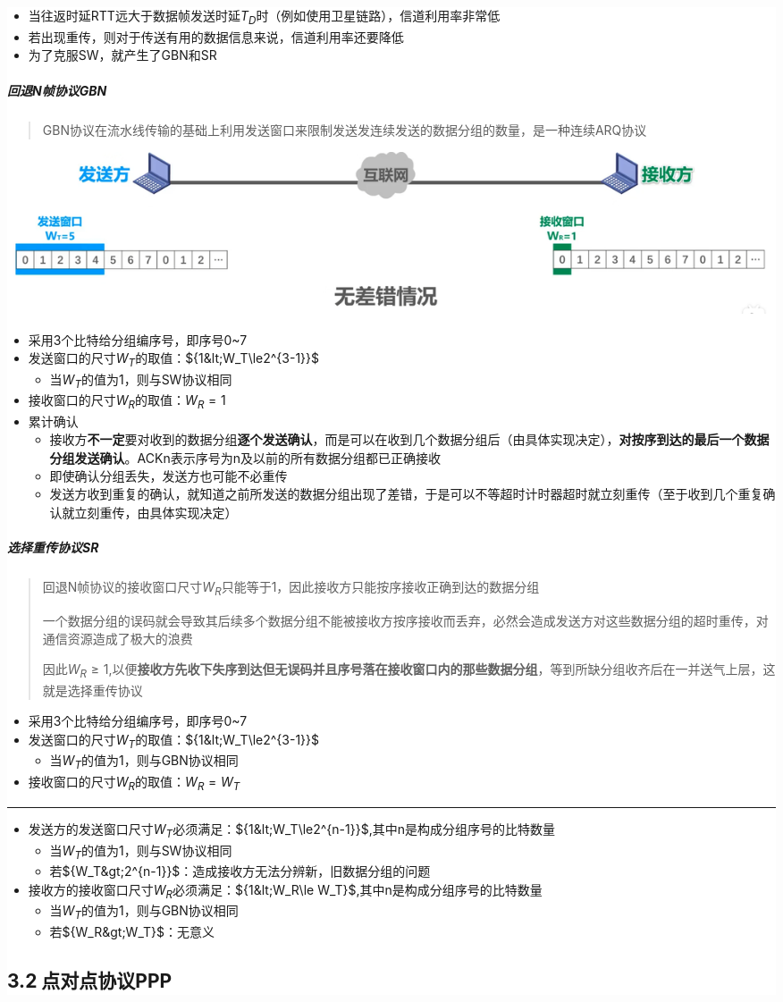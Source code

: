 - 当往返时延RTT远大于数据帧发送时延${T_D}$时（例如使用卫星链路），信道利用率非常低
- 若出现重传，则对于传送有用的数据信息来说，信道利用率还要降低
- 为了克服SW，就产生了GBN和SR

##### 回退N帧协议GBN

> GBN协议在流水线传输的基础上利用发送窗口来限制发送发连续发送的数据分组的数量，是一种连续ARQ协议

![](assets/net-img-GNU-20230223212618-xthuaoo.png)

- 采用3个比特给分组编序号，即序号0~7
- 发送窗口的尺寸${W_T}$的取值：${1&lt;W_T\le2^{3-1}}$
  - 当${W_T}$的值为1，则与SW协议相同
- 接收窗口的尺寸${W_R}$的取值：$W_R=1$
- 累计确认
  - 接收方**不一定**要对收到的数据分组**逐个发送确认**，而是可以在收到几个数据分组后（由具体实现决定），**对按序到达的最后一个数据分组发送确认**。ACKn表示序号为n及以前的所有数据分组都已正确接收
  - 即使确认分组丢失，发送方也可能不必重传
  - 发送方收到重复的确认，就知道之前所发送的数据分组出现了差错，于是可以不等超时计时器超时就立刻重传（至于收到几个重复确认就立刻重传，由具体实现决定）

##### 选择重传协议SR

> 回退N帧协议的接收窗口尺寸$W_R$只能等于1，因此接收方只能按序接收正确到达的数据分组
>
> 一个数据分组的误码就会导致其后续多个数据分组不能被接收方按序接收而丢弃，必然会造成发送方对这些数据分组的超时重传，对通信资源造成了极大的浪费
>
> 因此${W_R\ge1}$,以便**接收方先收下失序到达但无误码并且序号落在接收窗口内的那些数据分组**，等到所缺分组收齐后在一并送气上层，这就是选择重传协议

- 采用3个比特给分组编序号，即序号0~7
- 发送窗口的尺寸${W_T}$的取值：${1&lt;W_T\le2^{3-1}}$
  - 当${W_T}$的值为1，则与GBN协议相同
- 接收窗口的尺寸${W_R}$的取值：$W_R=W_T$

---

- 发送方的发送窗口尺寸$W_T$必须满足：${1&lt;W_T\le2^{n-1}}$,其中n是构成分组序号的比特数量
  - 当${W_T}$的值为1，则与SW协议相同
  - 若${W_T&gt;2^{n-1}}$：造成接收方无法分辨新，旧数据分组的问题
- 接收方的接收窗口尺寸$W_R$必须满足：${1&lt;W_R\le W_T}$,其中n是构成分组序号的比特数量
  - 当${W_T}$的值为1，则与GBN协议相同
  - 若${W_R&gt;W_T}$：无意义

## 3.2 点对点协议PPP
